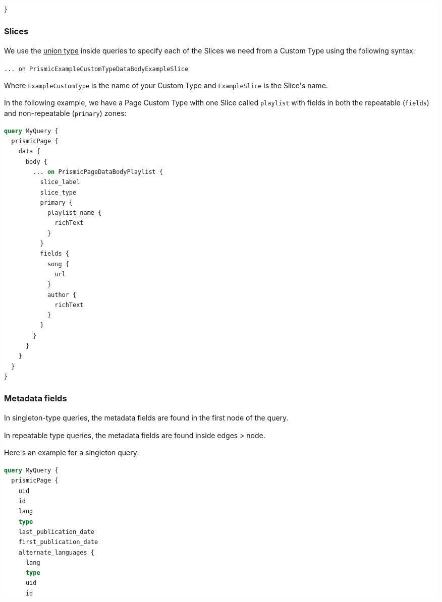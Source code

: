 ```graphql
}
```

### Slices

We use the [union type](https://graphql.org/learn/schema/#union-types) inside queries to specify each of the Slices we need from a Custom Type using the following syntax:

```plaintext
... on PrismicExampleCustomTypeDataBodyExampleSlice
```

Where `ExampleCustomType` is the name of your Custom Type and `ExampleSlice` is the Slice's name.

In the following example, we have a Page Custom Type with one Slice called `playlist` with fields in both the repeatable (`fields`) and non-repeatable (`primary`) zones:

```graphql
query MyQuery {
  prismicPage {
    data {
      body {
        ... on PrismicPageDataBodyPlaylist {
          slice_label
          slice_type
          primary {
            playlist_name {
              richText
            }
          }
          fields {
            song {
              url
            }
            author {
              richText
            }
          }
        }
      }
    }
  }
}
```

### Metadata fields

In singleton-type queries, the metadata fields are found in the first node of the query.

In repeatable type queries, the metadata fields are found inside edges > node.

Here's an example for a singleton query:

```graphql
query MyQuery {
  prismicPage {
    uid
    id
    lang
    type
    last_publication_date
    first_publication_date
    alternate_languages {
      lang
      type
      uid
      id
```